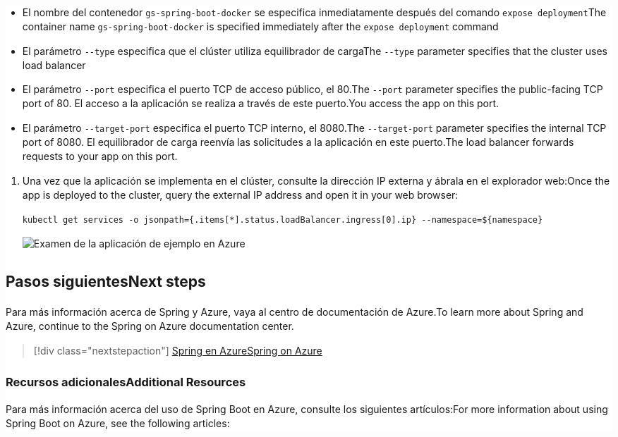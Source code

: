    * <span data-ttu-id="d72fe-194">El nombre del contenedor `gs-spring-boot-docker` se especifica inmediatamente después del comando `expose deployment`</span><span class="sxs-lookup"><span data-stu-id="d72fe-194">The container name `gs-spring-boot-docker` is specified immediately after the `expose deployment` command</span></span>

   * <span data-ttu-id="d72fe-195">El parámetro `--type` especifica que el clúster utiliza equilibrador de carga</span><span class="sxs-lookup"><span data-stu-id="d72fe-195">The `--type` parameter specifies that the cluster uses load balancer</span></span>

   * <span data-ttu-id="d72fe-196">El parámetro `--port` especifica el puerto TCP de acceso público, el 80.</span><span class="sxs-lookup"><span data-stu-id="d72fe-196">The `--port` parameter specifies the public-facing TCP port of 80.</span></span> <span data-ttu-id="d72fe-197">El acceso a la aplicación se realiza a través de este puerto.</span><span class="sxs-lookup"><span data-stu-id="d72fe-197">You access the app on this port.</span></span>

   * <span data-ttu-id="d72fe-198">El parámetro `--target-port` especifica el puerto TCP interno, el 8080.</span><span class="sxs-lookup"><span data-stu-id="d72fe-198">The `--target-port` parameter specifies the internal TCP port of 8080.</span></span> <span data-ttu-id="d72fe-199">El equilibrador de carga reenvía las solicitudes a la aplicación en este puerto.</span><span class="sxs-lookup"><span data-stu-id="d72fe-199">The load balancer forwards requests to your app on this port.</span></span>

1. <span data-ttu-id="d72fe-200">Una vez que la aplicación se implementa en el clúster, consulte la dirección IP externa y ábrala en el explorador web:</span><span class="sxs-lookup"><span data-stu-id="d72fe-200">Once the app is deployed to the cluster, query the external IP address and open it in your web browser:</span></span>

   ```
   kubectl get services -o jsonpath={.items[*].status.loadBalancer.ingress[0].ip} --namespace=${namespace}
   ```

   ![Examen de la aplicación de ejemplo en Azure][SB02]


## <a name="next-steps"></a><span data-ttu-id="d72fe-202">Pasos siguientes</span><span class="sxs-lookup"><span data-stu-id="d72fe-202">Next steps</span></span>

<span data-ttu-id="d72fe-203">Para más información acerca de Spring y Azure, vaya al centro de documentación de Azure.</span><span class="sxs-lookup"><span data-stu-id="d72fe-203">To learn more about Spring and Azure, continue to the Spring on Azure documentation center.</span></span>

> [!div class="nextstepaction"]
> [<span data-ttu-id="d72fe-204">Spring en Azure</span><span class="sxs-lookup"><span data-stu-id="d72fe-204">Spring on Azure</span></span>](/java/azure/spring-framework)

### <a name="additional-resources"></a><span data-ttu-id="d72fe-205">Recursos adicionales</span><span class="sxs-lookup"><span data-stu-id="d72fe-205">Additional Resources</span></span>

<span data-ttu-id="d72fe-206">Para más información acerca del uso de Spring Boot en Azure, consulte los siguientes artículos:</span><span class="sxs-lookup"><span data-stu-id="d72fe-206">For more information about using Spring Boot on Azure, see the following articles:</span></span>


[Interfaz de la línea de comandos (CLI) de Azure]: /cli/azure/overview
[Azure Command-Line Interface (CLI)]: /cli/azure/overview
[Azure Kubernetes Service (AKS)]: https://azure.microsoft.com/services/kubernetes-service/
[Azure para desarrolladores de Java]: /java/azure/
[Azure for Java Developers]: /java/azure/
[Azure portal]: https://portal.azure.com/
[Create a private Docker container registry using the Azure portal]: /azure/container-registry/container-registry-get-started-portal
[Uso de una imagen personalizada de Docker para Web App on Linux de Azure]: /azure/app-service-web/app-service-linux-using-custom-docker-image
[Using a custom Docker image for Azure Web App on Linux]: /azure/app-service-web/app-service-linux-using-custom-docker-image
[Docker]: https://www.docker.com/
[cuenta de Azure gratuita]: https://azure.microsoft.com/pricing/free-trial/
[free Azure account]: https://azure.microsoft.com/pricing/free-trial/
[Git]: https://github.com/
[Working with Azure DevOps and Java]: /azure/devops/java/ (Trabajo con Azure DevOps y Java)
[Kubernetes]: https://kubernetes.io/
[Kubernetes Command-Line Interface (kubectl)]: https://kubernetes.io/docs/user-guide/kubectl-overview/
[Maven]: http://maven.apache.org/
[ventajas como suscriptor de MSDN]: https://azure.microsoft.com/pricing/member-offers/msdn-benefits-details/
[MSDN subscriber benefits]: https://azure.microsoft.com/pricing/member-offers/msdn-benefits-details/
[Spring Boot]: http://projects.spring.io/spring-boot/
[Spring Boot on Docker Getting Started]: https://github.com/spring-guides/gs-spring-boot-docker
[Spring Framework]: https://spring.io/
[Configure Service Accounts for Pods]: https://kubernetes.io/docs/tasks/configure-pod-container/configure-service-account/ (Configurar cuentas de servicio para pods)
[Configuring Service Accounts for Pods]: https://kubernetes.io/docs/tasks/configure-pod-container/configure-service-account/
[Espacios de nombres]: https://kubernetes.io/docs/concepts/overview/working-with-objects/namespaces/
[Namespaces]: https://kubernetes.io/docs/concepts/overview/working-with-objects/namespaces/
[Pull an Image from a Private Registry]: https://kubernetes.io/docs/tasks/configure-pod-container/pull-image-private-registry/ (Extraer una imagen de un registro privado)
[Pulling an Image from a Private Registry]: https://kubernetes.io/docs/tasks/configure-pod-container/pull-image-private-registry/
[Java Development Kit (JDK)]: https://aka.ms/azure-jdks
[Autenticación con Azure Container Registry desde Azure Kubernetes Service (AKS)]: /azure/container-registry/container-registry-auth-aks/
[Authenticate with Azure Container Registry from Azure Kubernetes Service]: /azure/container-registry/container-registry-auth-aks/
[Tutoriales de Visual Studio Code para Java]: https://code.visualstudio.com/docs/java/java-kubernetes/
[Visual Studio Code Java Tutorials]: https://code.visualstudio.com/docs/java/java-kubernetes/
[SB01]: ./media/deploy-spring-boot-java-app-on-kubernetes/SB01.png
[SB02]: ./media/deploy-spring-boot-java-app-on-kubernetes/SB02.png
[AR01]: ./media/deploy-spring-boot-java-app-on-kubernetes/AR01.png
[AR02]: ./media/deploy-spring-boot-java-app-on-kubernetes/AR02.png
[AR03]: ./media/deploy-spring-boot-java-app-on-kubernetes/AR03.png
[AR04]: ./media/deploy-spring-boot-java-app-on-kubernetes/AR04.png
[KB01]: ./media/deploy-spring-boot-java-app-on-kubernetes/KB01.png
[KB02]: ./media/deploy-spring-boot-java-app-on-kubernetes/KB02.png
[KB03]: ./media/deploy-spring-boot-java-app-on-kubernetes/KB03.png
[KB04]: ./media/deploy-spring-boot-java-app-on-kubernetes/KB04.png
[KB05]: ./media/deploy-spring-boot-java-app-on-kubernetes/KB05.png
[KB06]: ./media/deploy-spring-boot-java-app-on-kubernetes/KB06.png
[KB07]: ./media/deploy-spring-boot-java-app-on-kubernetes/KB07.png